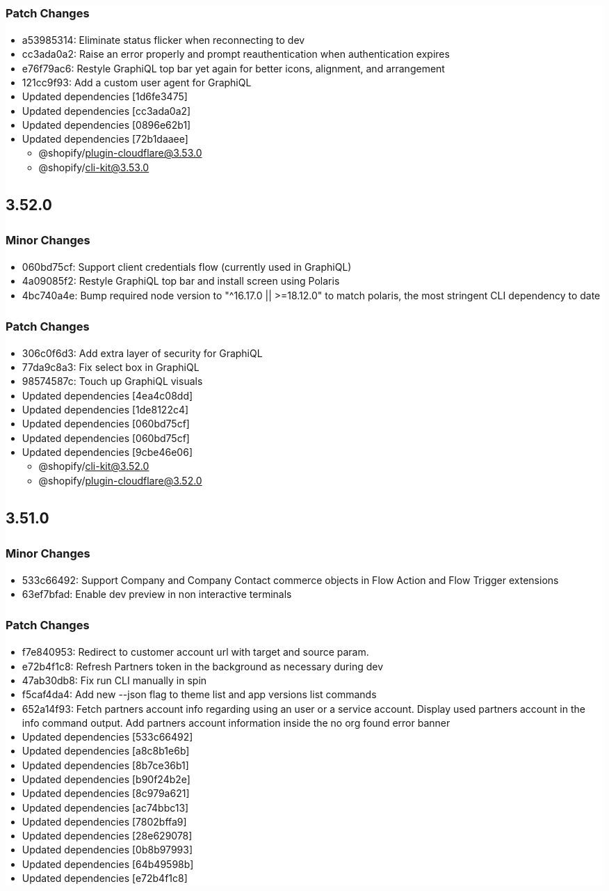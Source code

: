 ### Patch Changes

- a53985314: Eliminate status flicker when reconnecting to dev
- cc3ada0a2: Raise an error properly and prompt reauthentication when authentication expires
- e76f79ac6: Restyle GraphiQL top bar yet again for better icons, alignment, and arrangement
- 121cc9f93: Add a custom user agent for GraphiQL
- Updated dependencies [1d6fe3475]
- Updated dependencies [cc3ada0a2]
- Updated dependencies [0896e62b1]
- Updated dependencies [72b1daaee]
  - @shopify/plugin-cloudflare@3.53.0
  - @shopify/cli-kit@3.53.0

## 3.52.0

### Minor Changes

- 060bd75cf: Support client credentials flow (currently used in GraphiQL)
- 4a09085f2: Restyle GraphiQL top bar and install screen using Polaris
- 4bc740a4e: Bump required node version to "^16.17.0 || >=18.12.0" to match polaris, the most stringent CLI dependency to date

### Patch Changes

- 306c0f6d3: Add extra layer of security for GraphiQL
- 77da9c8a3: Fix select box in GraphiQL
- 98574587c: Touch up GraphiQL visuals
- Updated dependencies [4ea4c08dd]
- Updated dependencies [1de8122c4]
- Updated dependencies [060bd75cf]
- Updated dependencies [060bd75cf]
- Updated dependencies [9cbe46e06]
  - @shopify/cli-kit@3.52.0
  - @shopify/plugin-cloudflare@3.52.0

## 3.51.0

### Minor Changes

- 533c66492: Support Company and Company Contact commerce objects in Flow Action and Flow Trigger extensions
- 63ef7bfad: Enable dev preview in non interactive terminals

### Patch Changes

- f7e840953: Redirect to customer account url with target and source param.
- e72b4f1c8: Refresh Partners token in the background as necessary during dev
- 47ab30db8: Fix run CLI manually in spin
- f5caf4da4: Add new --json flag to theme list and app versions list commands
- 652a14f93: Fetch partners account info regarding using an user or a service account. Display used partners account in the info command output. Add partners account information inside the no org found error banner
- Updated dependencies [533c66492]
- Updated dependencies [a8c8b1e6b]
- Updated dependencies [8b7ce36b1]
- Updated dependencies [b90f24b2e]
- Updated dependencies [8c979a621]
- Updated dependencies [ac74bbc13]
- Updated dependencies [7802bffa9]
- Updated dependencies [28e629078]
- Updated dependencies [0b8b97993]
- Updated dependencies [64b49598b]
- Updated dependencies [e72b4f1c8]